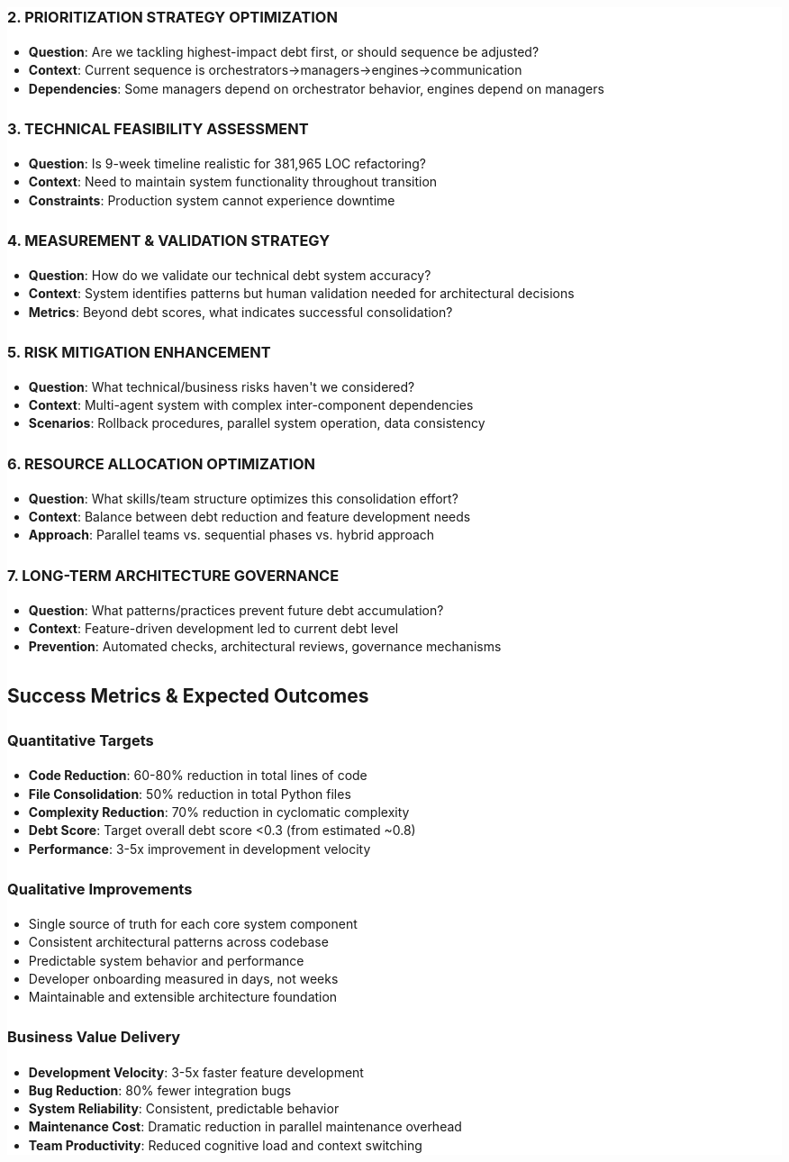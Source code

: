 ### 2. PRIORITIZATION STRATEGY OPTIMIZATION  
- **Question**: Are we tackling highest-impact debt first, or should sequence be adjusted?
- **Context**: Current sequence is orchestrators→managers→engines→communication
- **Dependencies**: Some managers depend on orchestrator behavior, engines depend on managers

### 3. TECHNICAL FEASIBILITY ASSESSMENT
- **Question**: Is 9-week timeline realistic for 381,965 LOC refactoring?
- **Context**: Need to maintain system functionality throughout transition
- **Constraints**: Production system cannot experience downtime

### 4. MEASUREMENT & VALIDATION STRATEGY
- **Question**: How do we validate our technical debt system accuracy?
- **Context**: System identifies patterns but human validation needed for architectural decisions
- **Metrics**: Beyond debt scores, what indicates successful consolidation?

### 5. RISK MITIGATION ENHANCEMENT
- **Question**: What technical/business risks haven't we considered?
- **Context**: Multi-agent system with complex inter-component dependencies
- **Scenarios**: Rollback procedures, parallel system operation, data consistency

### 6. RESOURCE ALLOCATION OPTIMIZATION
- **Question**: What skills/team structure optimizes this consolidation effort?
- **Context**: Balance between debt reduction and feature development needs
- **Approach**: Parallel teams vs. sequential phases vs. hybrid approach

### 7. LONG-TERM ARCHITECTURE GOVERNANCE
- **Question**: What patterns/practices prevent future debt accumulation?
- **Context**: Feature-driven development led to current debt level
- **Prevention**: Automated checks, architectural reviews, governance mechanisms

## Success Metrics & Expected Outcomes

### Quantitative Targets
- **Code Reduction**: 60-80% reduction in total lines of code
- **File Consolidation**: 50% reduction in total Python files  
- **Complexity Reduction**: 70% reduction in cyclomatic complexity
- **Debt Score**: Target overall debt score <0.3 (from estimated ~0.8)
- **Performance**: 3-5x improvement in development velocity

### Qualitative Improvements
- Single source of truth for each core system component
- Consistent architectural patterns across codebase
- Predictable system behavior and performance  
- Developer onboarding measured in days, not weeks
- Maintainable and extensible architecture foundation

### Business Value Delivery
- **Development Velocity**: 3-5x faster feature development
- **Bug Reduction**: 80% fewer integration bugs
- **System Reliability**: Consistent, predictable behavior
- **Maintenance Cost**: Dramatic reduction in parallel maintenance overhead
- **Team Productivity**: Reduced cognitive load and context switching
